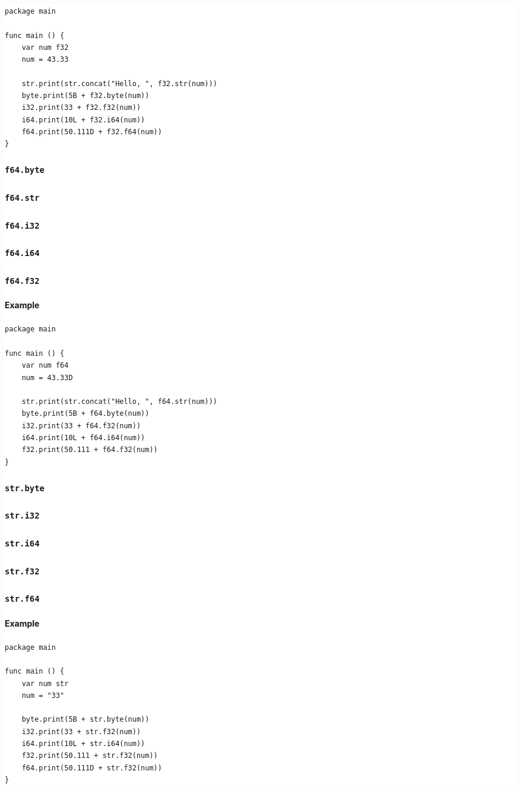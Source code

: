 ```
package main

func main () {
	var num f32
	num = 43.33

	str.print(str.concat("Hello, ", f32.str(num)))
	byte.print(5B + f32.byte(num))
	i32.print(33 + f32.f32(num))
	i64.print(10L + f32.i64(num))
	f64.print(50.111D + f32.f64(num))
}
```

### `f64.byte`
### `f64.str`
### `f64.i32`
### `f64.i64`
### `f64.f32`

#### Example

```
package main

func main () {
	var num f64
	num = 43.33D

	str.print(str.concat("Hello, ", f64.str(num)))
	byte.print(5B + f64.byte(num))
	i32.print(33 + f64.f32(num))
	i64.print(10L + f64.i64(num))
	f32.print(50.111 + f64.f32(num))
}
```

### `str.byte`
### `str.i32`
### `str.i64`
### `str.f32`
### `str.f64`

#### Example

```
package main

func main () {
	var num str
	num = "33"

	byte.print(5B + str.byte(num))
	i32.print(33 + str.f32(num))
	i64.print(10L + str.i64(num))
	f32.print(50.111 + str.f32(num))
	f64.print(50.111D + str.f32(num))
}
```